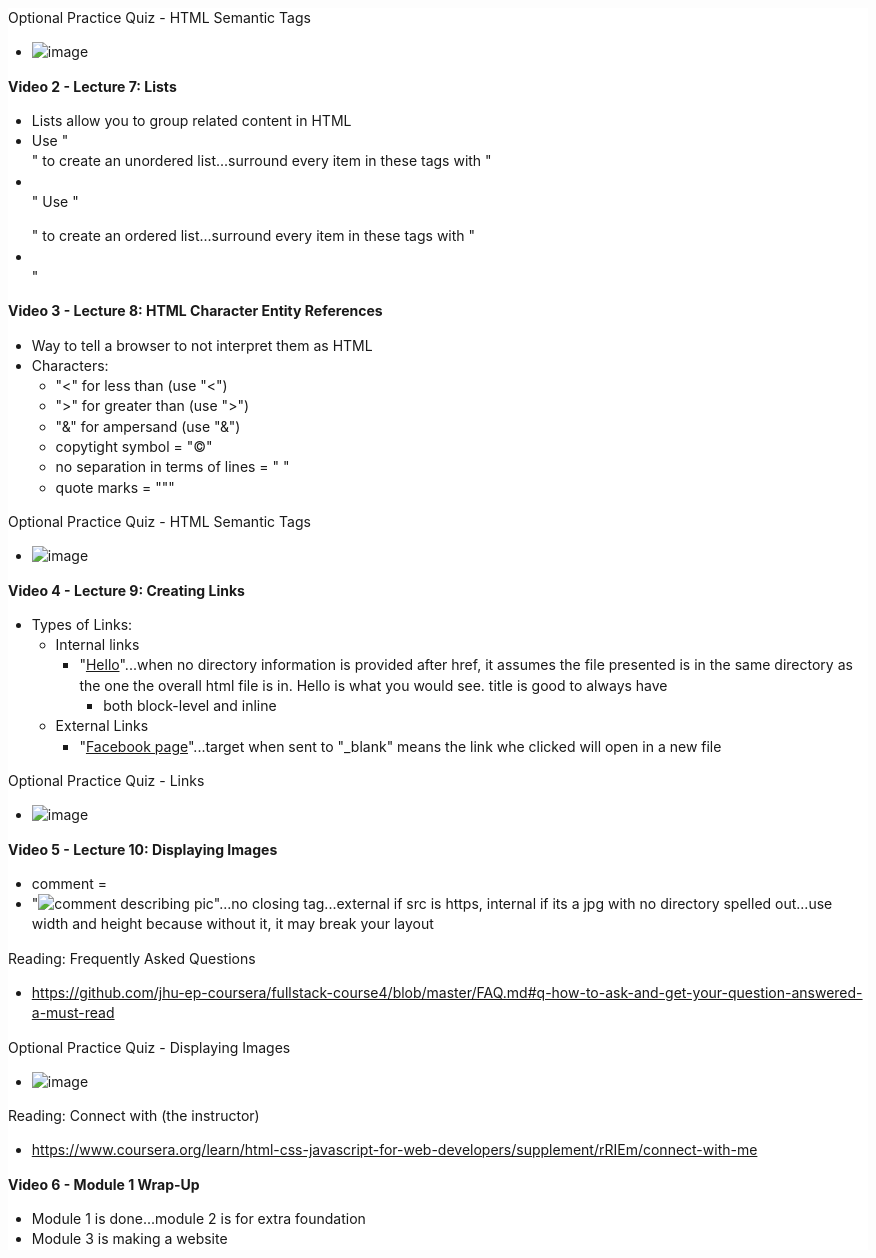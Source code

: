 Optional Practice Quiz - HTML Semantic Tags
- ![image](https://github.com/user-attachments/assets/26655ef0-84ac-4d54-8dfe-f61bef838dff)

**Video 2 - Lecture 7: Lists**
- Lists allow you to group related content in HTML
- Use "<ul> </ul>" to create an unordered list...surround every item in these tags with "<li> </li>"
  Use "<ol> </ol>" to create an ordered list...surround every item in these tags with "<li> </li>"

**Video 3 - Lecture 8: HTML Character Entity References**
- Way to tell a browser to not interpret them as HTML
- Characters:
  - "<" for less than (use "&lt;")
  - ">" for greater than (use "&gt;")
  - "&" for ampersand (use "&amp;")
  - copytight symbol = "&copy;"
  - no separation in terms of lines = "&nbsp;"
  - quote marks = "&quot;"
 
Optional Practice Quiz - HTML Semantic Tags
- ![image](https://github.com/user-attachments/assets/eaaecf85-2b4a-466c-98b8-fb00ecdb6c62)

**Video 4 - Lecture 9: Creating Links**
- Types of Links:
  - Internal links
    - "<a href= "" title = "">Hello</a>"...when no directory information is provided after href, it assumes the file presented is in the same directory as the one the overall html file is in. Hello is what you would see. title is good to always have
      - both block-level and inline
  - External Links
    -  "<a href= "facebook.com" target="_blank" title = "Profile">Facebook page</a>"...target when sent to "_blank" means the link whe clicked will open in a new file

Optional Practice Quiz - Links
- ![image](https://github.com/user-attachments/assets/abb6bdf5-a3b8-4b9e-b972-6f7133aa4ef2)

**Video 5 - Lecture 10: Displaying Images**
- comment = 
- "<img src="url" width="" height="" alt="comment describing pic">"...no closing tag...external if src is https, internal if its a jpg with no directory spelled out...use width and height because without it, it may break your layout

Reading: Frequently Asked Questions
- https://github.com/jhu-ep-coursera/fullstack-course4/blob/master/FAQ.md#q-how-to-ask-and-get-your-question-answered-a-must-read

Optional Practice Quiz - Displaying Images
- ![image](https://github.com/user-attachments/assets/3464b006-d3e7-4520-ba95-dcb09df8a857)

Reading: Connect with (the instructor)
- https://www.coursera.org/learn/html-css-javascript-for-web-developers/supplement/rRIEm/connect-with-me

**Video 6 - Module 1 Wrap-Up**
- Module 1 is done...module 2 is for extra foundation
- Module 3 is making a website
